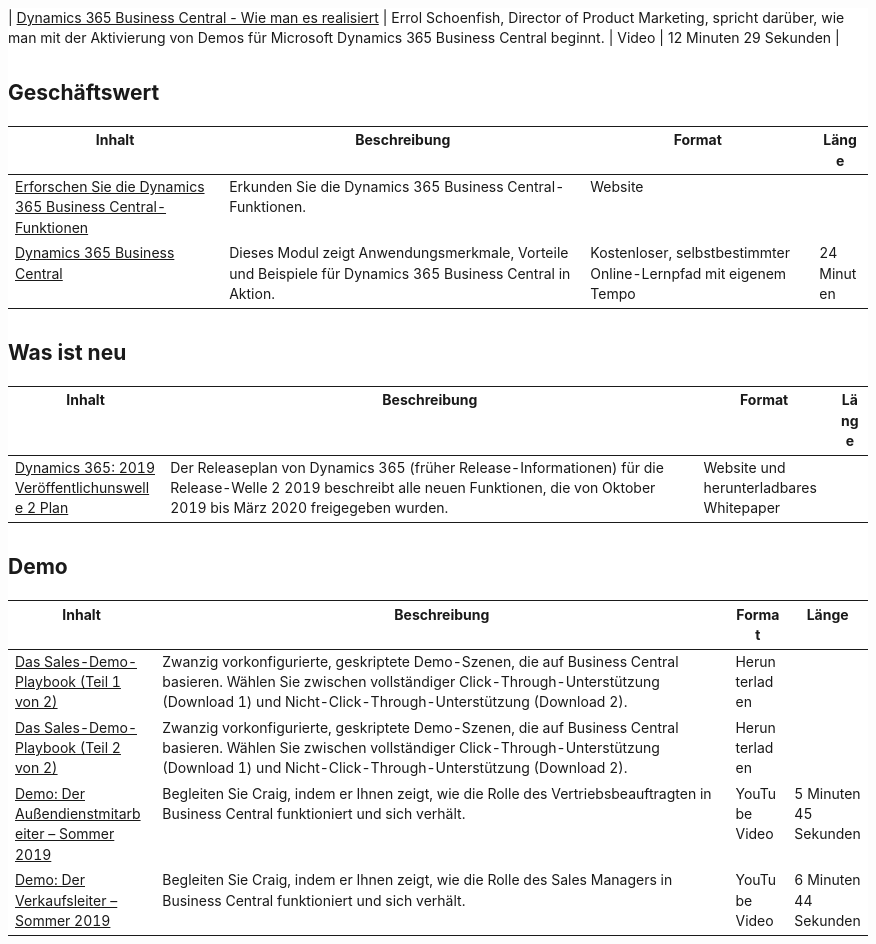 | [Dynamics 365 Business Central - Wie man es realisiert](https://mbspartner.microsoft.com/D365/Videos/101787) | Errol Schoenfish, Director of Product Marketing, spricht darüber, wie man mit der Aktivierung von Demos für Microsoft Dynamics 365 Business Central beginnt. | Video | 12 Minuten 29 Sekunden |

## <a name="business-value"></a>Geschäftswert<a name="busvalue"></a>

| Inhalt                                                                                                                                | Beschreibung                                                                                                                                                                                                                                                                                      | Format                                | Länge                |
|------------------------------------------------------------------------------------------------------------------------------------------------------------------------------|--------------------------------------------------------------------------------------------------------------------------------------------------------------------------------------------------------------------------------------------------------------------------------------------------|---------------------------------------|-----------------------|
| [Erforschen Sie die Dynamics 365 Business Central-Funktionen](https://dynamics.microsoft.com/business-central/capabilities/) | Erkunden Sie die Dynamics 365 Business Central-Funktionen. | Website |                     |
| [Dynamics 365 Business Central](https://docs.microsoft.com/learn/modules/dynamics-365-business-central/) | Dieses Modul zeigt Anwendungsmerkmale, Vorteile und Beispiele für Dynamics 365 Business Central in Aktion. | Kostenloser, selbstbestimmter Online-Lernpfad mit eigenem Tempo | 24 Minuten          |

## <a name="whats-new"></a>Was ist neu<a name="whatsnew"></a>

| Inhalt                                                                                                                                | Beschreibung                                 | Format                                | Länge                |
|------------------------------------------------------------------------------------------------------------------------------------------------------------------------------|----------------------------------------------------------------------------------------------------------------------------------------------------------------------------------------------------------------------------------------------------------------------------------------------------------------------------------------------------------------------------------------------------------------------------------------------------------------------------------------------------------------------------------------------------------------------------------------------------------------------------------------------------------------------------------------------|---------------------------------------|-----------------------|
| [Dynamics 365: 2019 Veröffentlichunswelle 2 Plan](https://docs.microsoft.com/dynamics365-release-plan/2019wave2/) | Der Releaseplan von Dynamics 365 (früher Release-Informationen) für die Release-Welle 2 2019 beschreibt alle neuen Funktionen, die von Oktober 2019 bis März 2020 freigegeben wurden. | Website und herunterladbares Whitepaper  |                       |

## <a name="demo"></a>Demo<a name="demo"></a>

| Inhalt                                                                                                                                                           | Beschreibung                                                                                                                                                                                                                                                     | Format                           | Länge                   |
|-------------------------------------------------------------------------------------------------------------------------------------------------------------------------------------------------------------|-----------------------------------------------------------------------------------------------------------------------------------------------------------------------------------------------------------------------------------------------------------------|----------------------------------|--------------------------|
| [Das Sales-Demo-Playbook (Teil 1 von 2)](https://mbspartner.microsoft.com/secure/coursematerials/D365/Standalone/Dynamics_365_Business_Central_-_PARTNER_SALES_PLAYBOOK_Fall_2018_-_w_CLICK_ASSISTANCE.pptx)   | Zwanzig vorkonfigurierte, geskriptete Demo-Szenen, die auf Business Central basieren. Wählen Sie zwischen vollständiger Click-Through-Unterstützung (Download 1) und Nicht-Click-Through-Unterstützung (Download 2).|  Herunterladen    | | 
| [Das Sales-Demo-Playbook (Teil 2 von 2)](https://docs.microsoft.com/dynamics365-release-plan/2019wave2/)|  Zwanzig vorkonfigurierte, geskriptete Demo-Szenen, die auf Business Central basieren. Wählen Sie zwischen vollständiger Click-Through-Unterstützung (Download 1) und Nicht-Click-Through-Unterstützung (Download 2).| Herunterladen | |
| [Demo: Der Außendienstmitarbeiter – Sommer 2019](https://docs.microsoft.com/dynamics365-release-plan/2019wave2/) | Begleiten Sie Craig, indem er Ihnen zeigt, wie die Rolle des Vertriebsbeauftragten in Business Central funktioniert und sich verhält. | YouTube Video | 5 Minuten 45 Sekunden |
| [Demo: Der Verkaufsleiter – Sommer 2019](https://docs.microsoft.com/dynamics365-release-plan/2019wave2/) | Begleiten Sie Craig, indem er Ihnen zeigt, wie die Rolle des Sales Managers in Business Central funktioniert und sich verhält. | YouTube Video | 6 Minuten 44 Sekunden |